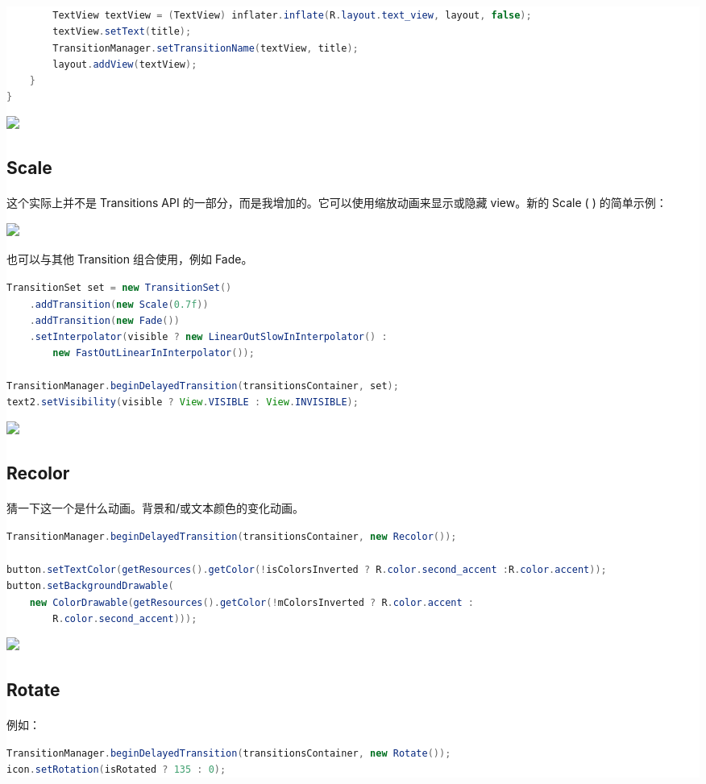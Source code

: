 ```java
        TextView textView = (TextView) inflater.inflate(R.layout.text_view, layout, false);
        textView.setText(title);
        TransitionManager.setTransitionName(textView, title);
        layout.addView(textView);
    }
}
```

![](https://ws1.sinaimg.cn/large/006tKfTcgy1frou7r1q29g304007gjts.gif)

## Scale

这个实际上并不是 Transitions API 的一部分，而是我增加的。它可以使用缩放动画来显示或隐藏 view。新的 Scale ( ) 的简单示例：

![](https://ws4.sinaimg.cn/large/006tKfTcgy1frou7y8335g30780550xo.gif)

也可以与其他 Transition 组合使用，例如 Fade。

```java
TransitionSet set = new TransitionSet()
    .addTransition(new Scale(0.7f))
    .addTransition(new Fade())
    .setInterpolator(visible ? new LinearOutSlowInInterpolator() : 
        new FastOutLinearInInterpolator());

TransitionManager.beginDelayedTransition(transitionsContainer, set);
text2.setVisibility(visible ? View.VISIBLE : View.INVISIBLE);
```

![](https://ws3.sinaimg.cn/large/006tKfTcgy1frou83rqo3g307804njw8.gif)

## Recolor

猜一下这一个是什么动画。背景和/或文本颜色的变化动画。 

```java
TransitionManager.beginDelayedTransition(transitionsContainer, new Recolor());
 
button.setTextColor(getResources().getColor(!isColorsInverted ? R.color.second_accent :R.color.accent));
button.setBackgroundDrawable(
    new ColorDrawable(getResources().getColor(!mColorsInverted ? R.color.accent :
        R.color.second_accent)));
```

![](https://ws2.sinaimg.cn/large/006tKfTcgy1frou88d4rig306o049who.gif)

## Rotate

例如：

```java
TransitionManager.beginDelayedTransition(transitionsContainer, new Rotate());
icon.setRotation(isRotated ? 135 : 0);
```
